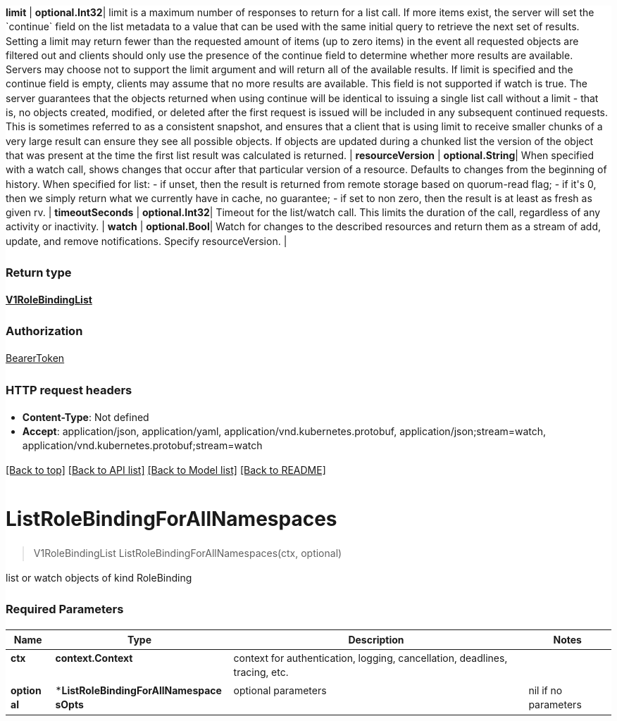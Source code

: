  **limit** | **optional.Int32**| limit is a maximum number of responses to return for a list call. If more items exist, the server will set the &#x60;continue&#x60; field on the list metadata to a value that can be used with the same initial query to retrieve the next set of results. Setting a limit may return fewer than the requested amount of items (up to zero items) in the event all requested objects are filtered out and clients should only use the presence of the continue field to determine whether more results are available. Servers may choose not to support the limit argument and will return all of the available results. If limit is specified and the continue field is empty, clients may assume that no more results are available. This field is not supported if watch is true.  The server guarantees that the objects returned when using continue will be identical to issuing a single list call without a limit - that is, no objects created, modified, or deleted after the first request is issued will be included in any subsequent continued requests. This is sometimes referred to as a consistent snapshot, and ensures that a client that is using limit to receive smaller chunks of a very large result can ensure they see all possible objects. If objects are updated during a chunked list the version of the object that was present at the time the first list result was calculated is returned. | 
 **resourceVersion** | **optional.String**| When specified with a watch call, shows changes that occur after that particular version of a resource. Defaults to changes from the beginning of history. When specified for list: - if unset, then the result is returned from remote storage based on quorum-read flag; - if it&#39;s 0, then we simply return what we currently have in cache, no guarantee; - if set to non zero, then the result is at least as fresh as given rv. | 
 **timeoutSeconds** | **optional.Int32**| Timeout for the list/watch call. This limits the duration of the call, regardless of any activity or inactivity. | 
 **watch** | **optional.Bool**| Watch for changes to the described resources and return them as a stream of add, update, and remove notifications. Specify resourceVersion. | 

### Return type

[**V1RoleBindingList**](v1.RoleBindingList.md)

### Authorization

[BearerToken](../README.md#BearerToken)

### HTTP request headers

 - **Content-Type**: Not defined
 - **Accept**: application/json, application/yaml, application/vnd.kubernetes.protobuf, application/json;stream=watch, application/vnd.kubernetes.protobuf;stream=watch

[[Back to top]](#) [[Back to API list]](../README.md#documentation-for-api-endpoints) [[Back to Model list]](../README.md#documentation-for-models) [[Back to README]](../README.md)

# **ListRoleBindingForAllNamespaces**
> V1RoleBindingList ListRoleBindingForAllNamespaces(ctx, optional)


list or watch objects of kind RoleBinding

### Required Parameters

Name | Type | Description  | Notes
------------- | ------------- | ------------- | -------------
 **ctx** | **context.Context** | context for authentication, logging, cancellation, deadlines, tracing, etc.
 **optional** | ***ListRoleBindingForAllNamespacesOpts** | optional parameters | nil if no parameters

